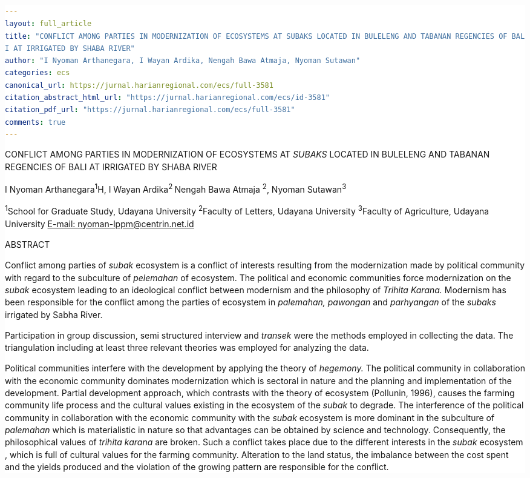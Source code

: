 ```yaml
---
layout: full_article
title: "CONFLICT AMONG PARTIES IN MODERNIZATION OF ECOSYSTEMS AT SUBAKS LOCATED IN BULELENG AND TABANAN REGENCIES OF BALI AT IRRIGATED BY SHABA RIVER"
author: "I Nyoman Arthanegara, I Wayan Ardika, Nengah Bawa Atmaja, Nyoman Sutawan"
categories: ecs
canonical_url: https://jurnal.harianregional.com/ecs/full-3581 
citation_abstract_html_url: "https://jurnal.harianregional.com/ecs/id-3581"
citation_pdf_url: "https://jurnal.harianregional.com/ecs/full-3581"  
comments: true
---
```


<p><span class="font2">CONFLICT AMONG PARTIES IN MODERNIZATION OF ECOSYSTEMS AT </span><span class="font2" style="font-style:italic;">SUBAKS</span><span class="font2"> LOCATED IN BULELENG AND TABANAN REGENCIES OF BALI AT IRRIGATED BY SHABA RIVER</span></p>
<p><span class="font2">I Nyoman Arthanegara<sup>1</sup></span><span class="font0">H</span><span class="font2">, I Wayan Ardika<sup>2 </sup>Nengah Bawa Atmaja <sup>2</sup>, Nyoman Sutawan<sup>3</sup></span></p>
<p><span class="font2"><sup>1</sup>School for Graduate Study, Udayana University <sup>2</sup>Faculty of Letters, Udayana University <sup>3</sup>Faculty of Agriculture, Udayana University </span><span class="font2" style="text-decoration:underline;">E-mail: </span><a href="mailto:nyoman-lppm@centrin.net.id"><span class="font2" style="text-decoration:underline;">nyoman-lppm@centrin.net.id</span></a></p>
<p><span class="font2">ABSTRACT</span></p>
<p><span class="font2">Conflict among parties of </span><span class="font2" style="font-style:italic;">subak</span><span class="font2"> ecosystem is a conflict of interests resulting from the modernization made by political community with regard to the subculture of </span><span class="font2" style="font-style:italic;">pelemahan</span><span class="font2"> of ecosystem. The political and economic communities force modernization on the </span><span class="font2" style="font-style:italic;">subak</span><span class="font2"> ecosystem leading to an ideological conflict between modernism and the philosophy of </span><span class="font2" style="font-style:italic;">Trihita Karana.</span><span class="font2"> Modernism has been responsible for the conflict among the parties of ecosystem in </span><span class="font2" style="font-style:italic;">palemahan, pawongan</span><span class="font2"> and </span><span class="font2" style="font-style:italic;">parhyangan</span><span class="font2"> of the </span><span class="font2" style="font-style:italic;">subaks</span><span class="font2"> irrigated by Sabha River.</span></p>
<p><span class="font2">Participation in group discussion, semi structured interview and </span><span class="font2" style="font-style:italic;">transek</span><span class="font2"> were the methods employed in collecting the data. The triangulation including at least three relevant theories was employed for analyzing the data.</span></p>
<p><span class="font2">Political communities interfere with the development by applying the theory of </span><span class="font2" style="font-style:italic;">hegemony.</span><span class="font2"> The political community in collaboration with the economic community dominates modernization which is sectoral in nature and the planning and implementation of the development. Partial development approach, which contrasts with the theory of ecosystem (Pollunin, 1996), causes the farming community life process and the cultural values existing in the ecosystem of the </span><span class="font2" style="font-style:italic;">subak</span><span class="font2"> to degrade. The interference of the political community in collaboration with the economic community with the </span><span class="font2" style="font-style:italic;">subak</span><span class="font2"> ecosystem is more dominant in the subculture of </span><span class="font2" style="font-style:italic;">palemahan</span><span class="font2"> which is materialistic in nature so that advantages can be obtained by science and technology. Consequently, the philosophical values of </span><span class="font2" style="font-style:italic;">trihita karana</span><span class="font2"> are broken. Such a conflict takes place due to the different interests in the </span><span class="font2" style="font-style:italic;">subak </span><span class="font2">ecosystem , which is full of cultural values for the farming community. Alteration to the land status, the imbalance between the cost spent and the yields produced and the violation of the growing pattern are responsible for the conflict.</span></p>